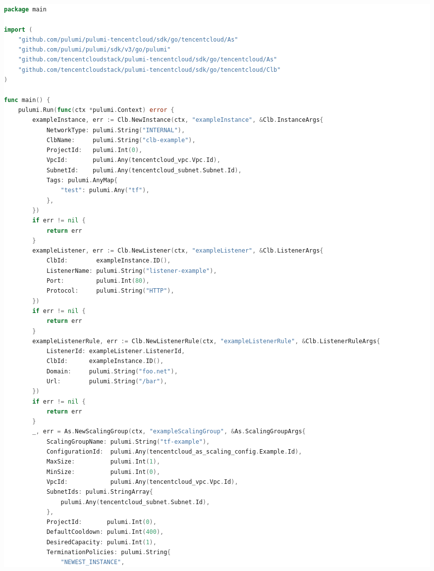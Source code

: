 
</pulumi-choosable>
</div>


<div>
<pulumi-choosable type="language" values="go">

```go
package main

import (
	"github.com/pulumi/pulumi-tencentcloud/sdk/go/tencentcloud/As"
	"github.com/pulumi/pulumi/sdk/v3/go/pulumi"
	"github.com/tencentcloudstack/pulumi-tencentcloud/sdk/go/tencentcloud/As"
	"github.com/tencentcloudstack/pulumi-tencentcloud/sdk/go/tencentcloud/Clb"
)

func main() {
	pulumi.Run(func(ctx *pulumi.Context) error {
		exampleInstance, err := Clb.NewInstance(ctx, "exampleInstance", &Clb.InstanceArgs{
			NetworkType: pulumi.String("INTERNAL"),
			ClbName:     pulumi.String("clb-example"),
			ProjectId:   pulumi.Int(0),
			VpcId:       pulumi.Any(tencentcloud_vpc.Vpc.Id),
			SubnetId:    pulumi.Any(tencentcloud_subnet.Subnet.Id),
			Tags: pulumi.AnyMap{
				"test": pulumi.Any("tf"),
			},
		})
		if err != nil {
			return err
		}
		exampleListener, err := Clb.NewListener(ctx, "exampleListener", &Clb.ListenerArgs{
			ClbId:        exampleInstance.ID(),
			ListenerName: pulumi.String("listener-example"),
			Port:         pulumi.Int(80),
			Protocol:     pulumi.String("HTTP"),
		})
		if err != nil {
			return err
		}
		exampleListenerRule, err := Clb.NewListenerRule(ctx, "exampleListenerRule", &Clb.ListenerRuleArgs{
			ListenerId: exampleListener.ListenerId,
			ClbId:      exampleInstance.ID(),
			Domain:     pulumi.String("foo.net"),
			Url:        pulumi.String("/bar"),
		})
		if err != nil {
			return err
		}
		_, err = As.NewScalingGroup(ctx, "exampleScalingGroup", &As.ScalingGroupArgs{
			ScalingGroupName: pulumi.String("tf-example"),
			ConfigurationId:  pulumi.Any(tencentcloud_as_scaling_config.Example.Id),
			MaxSize:          pulumi.Int(1),
			MinSize:          pulumi.Int(0),
			VpcId:            pulumi.Any(tencentcloud_vpc.Vpc.Id),
			SubnetIds: pulumi.StringArray{
				pulumi.Any(tencentcloud_subnet.Subnet.Id),
			},
			ProjectId:       pulumi.Int(0),
			DefaultCooldown: pulumi.Int(400),
			DesiredCapacity: pulumi.Int(1),
			TerminationPolicies: pulumi.String{
				"NEWEST_INSTANCE",
```